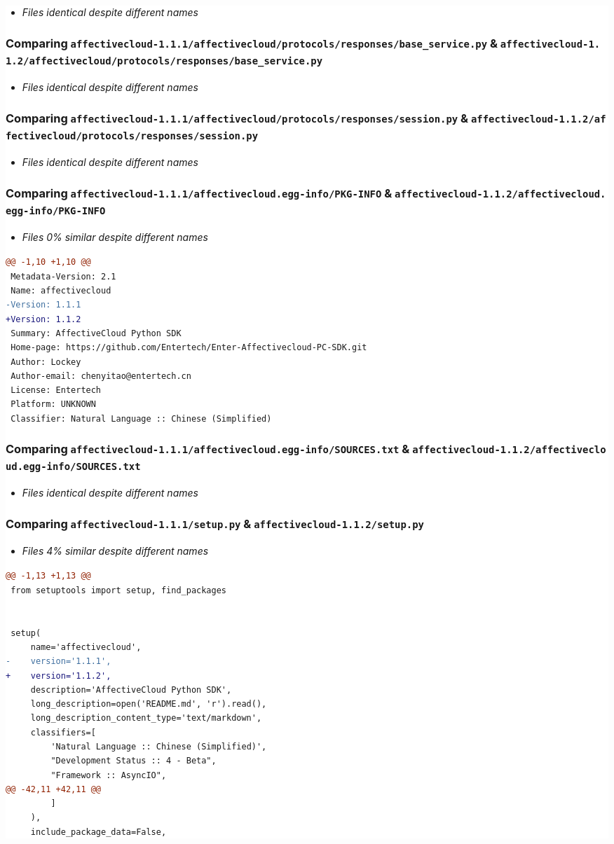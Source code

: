  * *Files identical despite different names*

### Comparing `affectivecloud-1.1.1/affectivecloud/protocols/responses/base_service.py` & `affectivecloud-1.1.2/affectivecloud/protocols/responses/base_service.py`

 * *Files identical despite different names*

### Comparing `affectivecloud-1.1.1/affectivecloud/protocols/responses/session.py` & `affectivecloud-1.1.2/affectivecloud/protocols/responses/session.py`

 * *Files identical despite different names*

### Comparing `affectivecloud-1.1.1/affectivecloud.egg-info/PKG-INFO` & `affectivecloud-1.1.2/affectivecloud.egg-info/PKG-INFO`

 * *Files 0% similar despite different names*

```diff
@@ -1,10 +1,10 @@
 Metadata-Version: 2.1
 Name: affectivecloud
-Version: 1.1.1
+Version: 1.1.2
 Summary: AffectiveCloud Python SDK
 Home-page: https://github.com/Entertech/Enter-Affectivecloud-PC-SDK.git
 Author: Lockey
 Author-email: chenyitao@entertech.cn
 License: Entertech
 Platform: UNKNOWN
 Classifier: Natural Language :: Chinese (Simplified)
```

### Comparing `affectivecloud-1.1.1/affectivecloud.egg-info/SOURCES.txt` & `affectivecloud-1.1.2/affectivecloud.egg-info/SOURCES.txt`

 * *Files identical despite different names*

### Comparing `affectivecloud-1.1.1/setup.py` & `affectivecloud-1.1.2/setup.py`

 * *Files 4% similar despite different names*

```diff
@@ -1,13 +1,13 @@
 from setuptools import setup, find_packages
 
 
 setup(
     name='affectivecloud',
-    version='1.1.1',
+    version='1.1.2',
     description='AffectiveCloud Python SDK',
     long_description=open('README.md', 'r').read(),
     long_description_content_type='text/markdown',
     classifiers=[
         'Natural Language :: Chinese (Simplified)',
         "Development Status :: 4 - Beta",
         "Framework :: AsyncIO",
@@ -42,11 +42,11 @@
         ]
     ),
     include_package_data=False,
```